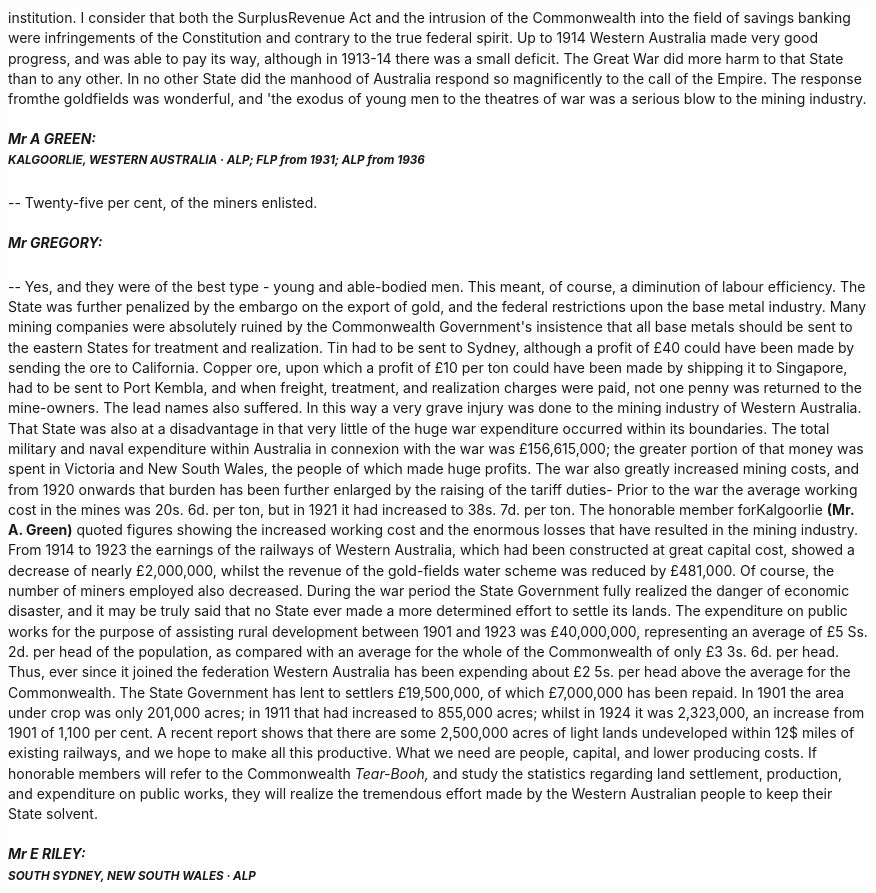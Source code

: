 institution. I consider that both the SurplusRevenue Act and the intrusion of the Commonwealth into the field of savings banking were infringements of the Constitution and contrary to the true federal spirit. Up to 1914 Western Australia made very good progress, and was able to pay its way, although in 1913-14 there was a small deficit. The Great War did more harm to that State than to any other. In no other State did the manhood of Australia respond so magnificently to the call of the Empire. The response fromthe goldfields was wonderful, and 'the exodus of young men to the theatres of war was a serious blow to the mining industry. 

##### Mr A GREEN:<br><small class="text-muted">KALGOORLIE, WESTERN AUSTRALIA &middot; ALP; FLP from 1931; ALP from 1936</small>

-- Twenty-five per cent, of the miners enlisted. 

##### Mr GREGORY:

-- Yes, and they were of the best type - young and able-bodied men. This meant, of course, a diminution of labour efficiency. The State was further penalized by the embargo on the export of gold, and the federal restrictions upon the base metal industry. Many mining companies were absolutely ruined by the Commonwealth Government's insistence that all base metals should be sent to the eastern States for treatment and realization. Tin had to be sent to Sydney, although a profit of £40 could have been made by sending the ore to California. Copper ore, upon which a profit of £10 per ton could have been made by shipping it to Singapore, had to be sent to Port Kembla, and when freight, treatment, and realization charges were paid, not one penny was returned to the mine-owners. The lead names also suffered. In this way a very grave injury was done to the mining industry of Western Australia. That State was also at a disadvantage in that very little of the huge war expenditure occurred within its boundaries. The total military and naval expenditure within Australia in connexion with the war was £156,615,000; the greater portion of that money was spent in Victoria and New South Wales, the people of which made huge profits. The war also greatly increased mining costs, and from 1920 onwards that burden has been further enlarged by the raising of the tariff duties- Prior to the war the average working cost in the mines was 20s. 6d. per ton, but in 1921 it had increased to 38s. 7d. per ton. The honorable member forKalgoorlie  **(Mr. A. Green)**  quoted figures showing the increased working cost and the enormous losses that have resulted in the mining industry. From 1914 to 1923 the earnings of the railways of Western Australia, which had been constructed at great capital cost, showed a decrease of nearly £2,000,000, whilst the revenue of the gold-fields water scheme was reduced by £481,000. Of course, the number of miners employed also decreased. During the war period the State Government fully realized the danger of economic disaster, and it may be truly said that no State ever made a more determined effort to settle its lands. The expenditure on public works for the purpose of assisting rural development between 1901 and 1923 was £40,000,000, representing an average of £5 Ss. 2d. per head of the population, as compared with an average for the whole of the Commonwealth of only £3 3s. 6d. per head. Thus, ever since it joined the federation Western Australia has been expending about £2 5s. per head above the average for the Commonwealth. The State Government has lent to settlers £19,500,000, of which £7,000,000 has been repaid. In 1901 the area under crop was only 201,000 acres; in 1911 that had increased to 855,000 acres; whilst in 1924 it was 2,323,000, an increase from 1901 of 1,100 per cent. A recent report shows that there are some 2,500,000 acres of light lands undeveloped within 12$ miles of existing railways, and we hope to make all this productive. What we need are people, capital, and lower producing costs. If honorable members will refer to the Commonwealth  *Tear-Booh,*  and study the statistics regarding land settlement, production, and expenditure on public works, they will realize the tremendous effort made by the Western Australian people to keep their State solvent. 

##### Mr E RILEY:<br><small class="text-muted">SOUTH SYDNEY, NEW SOUTH WALES &middot; ALP</small>
